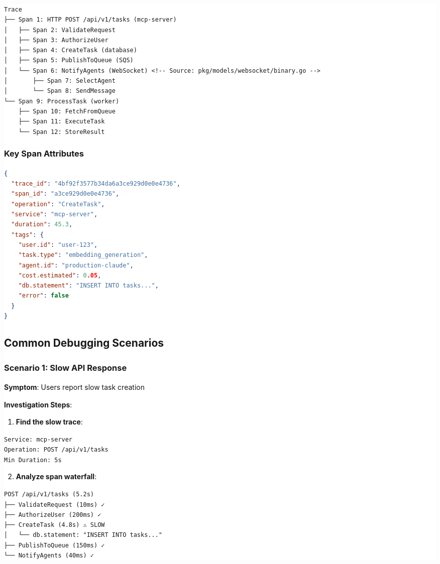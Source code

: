 ```
Trace
├── Span 1: HTTP POST /api/v1/tasks (mcp-server)
│   ├── Span 2: ValidateRequest
│   ├── Span 3: AuthorizeUser
│   ├── Span 4: CreateTask (database)
│   ├── Span 5: PublishToQueue (SQS)
│   └── Span 6: NotifyAgents (WebSocket) <!-- Source: pkg/models/websocket/binary.go -->
│       ├── Span 7: SelectAgent
│       └── Span 8: SendMessage
└── Span 9: ProcessTask (worker)
    ├── Span 10: FetchFromQueue
    ├── Span 11: ExecuteTask
    └── Span 12: StoreResult
```

### Key Span Attributes

```json
{
  "trace_id": "4bf92f3577b34da6a3ce929d0e0e4736",
  "span_id": "a3ce929d0e0e4736",
  "operation": "CreateTask",
  "service": "mcp-server",
  "duration": 45.3,
  "tags": {
    "user.id": "user-123",
    "task.type": "embedding_generation",
    "agent.id": "production-claude",
    "cost.estimated": 0.05,
    "db.statement": "INSERT INTO tasks...",
    "error": false
  }
}
```

## Common Debugging Scenarios

### Scenario 1: Slow API Response

**Symptom**: Users report slow task creation

**Investigation Steps**:

1. **Find the slow trace**:
```
Service: mcp-server
Operation: POST /api/v1/tasks
Min Duration: 5s
```

2. **Analyze span waterfall**:
```
POST /api/v1/tasks (5.2s)
├── ValidateRequest (10ms) ✓
├── AuthorizeUser (200ms) ✓
├── CreateTask (4.8s) ⚠️ SLOW
│   └── db.statement: "INSERT INTO tasks..."
├── PublishToQueue (150ms) ✓
└── NotifyAgents (40ms) ✓
```
